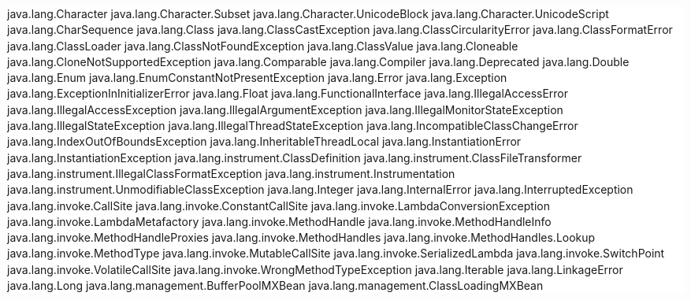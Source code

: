 java.lang.Character
java.lang.Character.Subset
java.lang.Character.UnicodeBlock
java.lang.Character.UnicodeScript
java.lang.CharSequence
java.lang.Class
java.lang.ClassCastException
java.lang.ClassCircularityError
java.lang.ClassFormatError
java.lang.ClassLoader
java.lang.ClassNotFoundException
java.lang.ClassValue
java.lang.Cloneable
java.lang.CloneNotSupportedException
java.lang.Comparable
java.lang.Compiler
java.lang.Deprecated
java.lang.Double
java.lang.Enum
java.lang.EnumConstantNotPresentException
java.lang.Error
java.lang.Exception
java.lang.ExceptionInInitializerError
java.lang.Float
java.lang.FunctionalInterface
java.lang.IllegalAccessError
java.lang.IllegalAccessException
java.lang.IllegalArgumentException
java.lang.IllegalMonitorStateException
java.lang.IllegalStateException
java.lang.IllegalThreadStateException
java.lang.IncompatibleClassChangeError
java.lang.IndexOutOfBoundsException
java.lang.InheritableThreadLocal
java.lang.InstantiationError
java.lang.InstantiationException
java.lang.instrument.ClassDefinition
java.lang.instrument.ClassFileTransformer
java.lang.instrument.IllegalClassFormatException
java.lang.instrument.Instrumentation
java.lang.instrument.UnmodifiableClassException
java.lang.Integer
java.lang.InternalError
java.lang.InterruptedException
java.lang.invoke.CallSite
java.lang.invoke.ConstantCallSite
java.lang.invoke.LambdaConversionException
java.lang.invoke.LambdaMetafactory
java.lang.invoke.MethodHandle
java.lang.invoke.MethodHandleInfo
java.lang.invoke.MethodHandleProxies
java.lang.invoke.MethodHandles
java.lang.invoke.MethodHandles.Lookup
java.lang.invoke.MethodType
java.lang.invoke.MutableCallSite
java.lang.invoke.SerializedLambda
java.lang.invoke.SwitchPoint
java.lang.invoke.VolatileCallSite
java.lang.invoke.WrongMethodTypeException
java.lang.Iterable
java.lang.LinkageError
java.lang.Long
java.lang.management.BufferPoolMXBean
java.lang.management.ClassLoadingMXBean